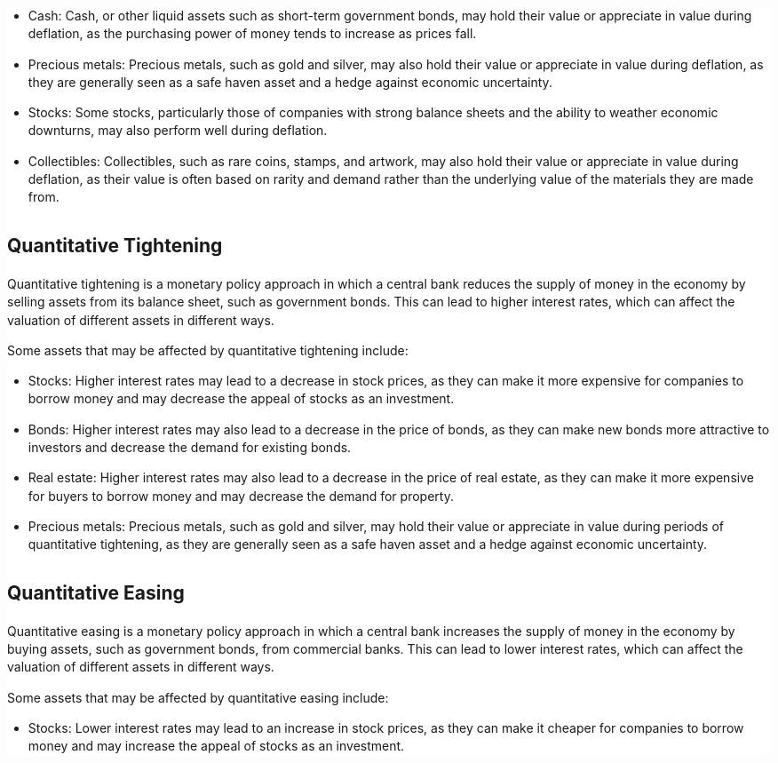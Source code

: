 - Cash: Cash, or other liquid assets such as short-term government bonds, may
  hold their value or appreciate in value during deflation, as the purchasing
  power of money tends to increase as prices fall.

- Precious metals: Precious metals, such as gold and silver, may also hold
  their value or appreciate in value during deflation, as they are generally
  seen as a safe haven asset and a hedge against economic uncertainty.

- Stocks: Some stocks, particularly those of companies with strong balance
  sheets and the ability to weather economic downturns, may also perform well
  during deflation.

- Collectibles: Collectibles, such as rare coins, stamps, and artwork, may also
  hold their value or appreciate in value during deflation, as their value is
  often based on rarity and demand rather than the underlying value of the
  materials they are made from.

## Quantitative Tightening

Quantitative tightening is a monetary policy approach in which a central bank
reduces the supply of money in the economy by selling assets from its balance
sheet, such as government bonds. This can lead to higher interest rates, which
can affect the valuation of different assets in different ways.

Some assets that may be affected by quantitative tightening include:

- Stocks: Higher interest rates may lead to a decrease in stock prices, as they
  can make it more expensive for companies to borrow money and may decrease the
  appeal of stocks as an investment.

- Bonds: Higher interest rates may also lead to a decrease in the price of
  bonds, as they can make new bonds more attractive to investors and decrease
  the demand for existing bonds.

- Real estate: Higher interest rates may also lead to a decrease in the price
  of real estate, as they can make it more expensive for buyers to borrow money
  and may decrease the demand for property.

- Precious metals: Precious metals, such as gold and silver, may hold their
  value or appreciate in value during periods of quantitative tightening, as
  they are generally seen as a safe haven asset and a hedge against economic
  uncertainty.

## Quantitative Easing

Quantitative easing is a monetary policy approach in which a central bank
increases the supply of money in the economy by buying assets, such as
government bonds, from commercial banks. This can lead to lower interest rates,
which can affect the valuation of different assets in different ways.

Some assets that may be affected by quantitative easing include:

- Stocks: Lower interest rates may lead to an increase in stock prices, as they
  can make it cheaper for companies to borrow money and may increase the appeal
  of stocks as an investment.
